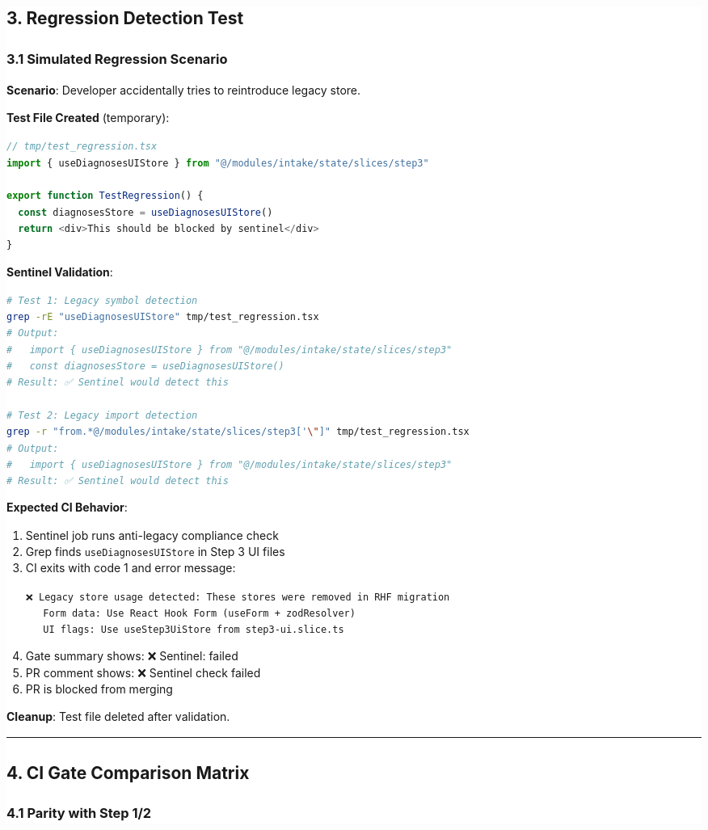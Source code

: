 
## 3. Regression Detection Test

### 3.1 Simulated Regression Scenario

**Scenario**: Developer accidentally tries to reintroduce legacy store.

**Test File Created** (temporary):
```typescript
// tmp/test_regression.tsx
import { useDiagnosesUIStore } from "@/modules/intake/state/slices/step3"

export function TestRegression() {
  const diagnosesStore = useDiagnosesUIStore()
  return <div>This should be blocked by sentinel</div>
}
```

**Sentinel Validation**:
```bash
# Test 1: Legacy symbol detection
grep -rE "useDiagnosesUIStore" tmp/test_regression.tsx
# Output:
#   import { useDiagnosesUIStore } from "@/modules/intake/state/slices/step3"
#   const diagnosesStore = useDiagnosesUIStore()
# Result: ✅ Sentinel would detect this

# Test 2: Legacy import detection
grep -r "from.*@/modules/intake/state/slices/step3['\"]" tmp/test_regression.tsx
# Output:
#   import { useDiagnosesUIStore } from "@/modules/intake/state/slices/step3"
# Result: ✅ Sentinel would detect this
```

**Expected CI Behavior**:
1. Sentinel job runs anti-legacy compliance check
2. Grep finds `useDiagnosesUIStore` in Step 3 UI files
3. CI exits with code 1 and error message:
   ```
   ❌ Legacy store usage detected: These stores were removed in RHF migration
      Form data: Use React Hook Form (useForm + zodResolver)
      UI flags: Use useStep3UiStore from step3-ui.slice.ts
   ```
4. Gate summary shows: ❌ Sentinel: failed
5. PR comment shows: ❌ Sentinel check failed
6. PR is blocked from merging

**Cleanup**: Test file deleted after validation.

---

## 4. CI Gate Comparison Matrix

### 4.1 Parity with Step 1/2
